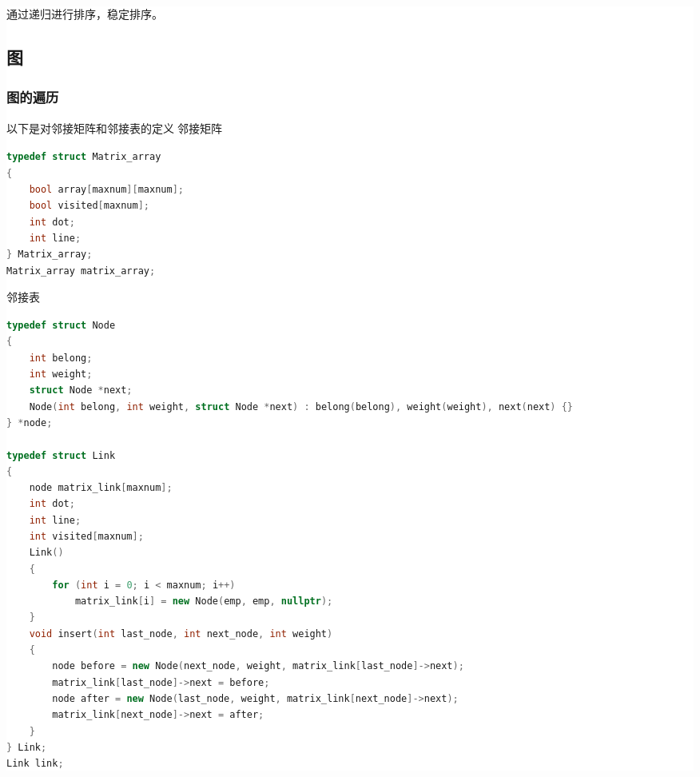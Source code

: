 通过递归进行排序，稳定排序。

## 图

### 图的遍历

以下是对邻接矩阵和邻接表的定义
邻接矩阵

```cpp
typedef struct Matrix_array
{
    bool array[maxnum][maxnum];
    bool visited[maxnum];
    int dot;
    int line;
} Matrix_array;
Matrix_array matrix_array;
```

邻接表

```cpp
typedef struct Node
{
    int belong;
    int weight;
    struct Node *next;
    Node(int belong, int weight, struct Node *next) : belong(belong), weight(weight), next(next) {}
} *node;

typedef struct Link
{
    node matrix_link[maxnum];
    int dot;
    int line;
    int visited[maxnum];
    Link()
    {
        for (int i = 0; i < maxnum; i++)
            matrix_link[i] = new Node(emp, emp, nullptr);
    }
    void insert(int last_node, int next_node, int weight)
    {
        node before = new Node(next_node, weight, matrix_link[last_node]->next);
        matrix_link[last_node]->next = before;
        node after = new Node(last_node, weight, matrix_link[next_node]->next);
        matrix_link[next_node]->next = after;
    }
} Link;
Link link;
```
